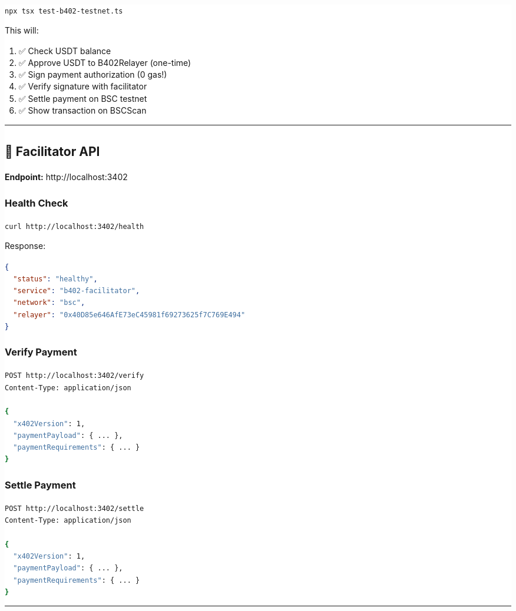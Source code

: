 ```bash
npx tsx test-b402-testnet.ts
```

This will:
1. ✅ Check USDT balance
2. ✅ Approve USDT to B402Relayer (one-time)
3. ✅ Sign payment authorization (0 gas!)
4. ✅ Verify signature with facilitator
5. ✅ Settle payment on BSC testnet
6. ✅ Show transaction on BSCScan

---

## 📡 Facilitator API

**Endpoint:** http://localhost:3402

### Health Check
```bash
curl http://localhost:3402/health
```

Response:
```json
{
  "status": "healthy",
  "service": "b402-facilitator",
  "network": "bsc",
  "relayer": "0x40D85e646AfE73eC45981f69273625f7C769E494"
}
```

### Verify Payment
```bash
POST http://localhost:3402/verify
Content-Type: application/json

{
  "x402Version": 1,
  "paymentPayload": { ... },
  "paymentRequirements": { ... }
}
```

### Settle Payment
```bash
POST http://localhost:3402/settle
Content-Type: application/json

{
  "x402Version": 1,
  "paymentPayload": { ... },
  "paymentRequirements": { ... }
}
```

---